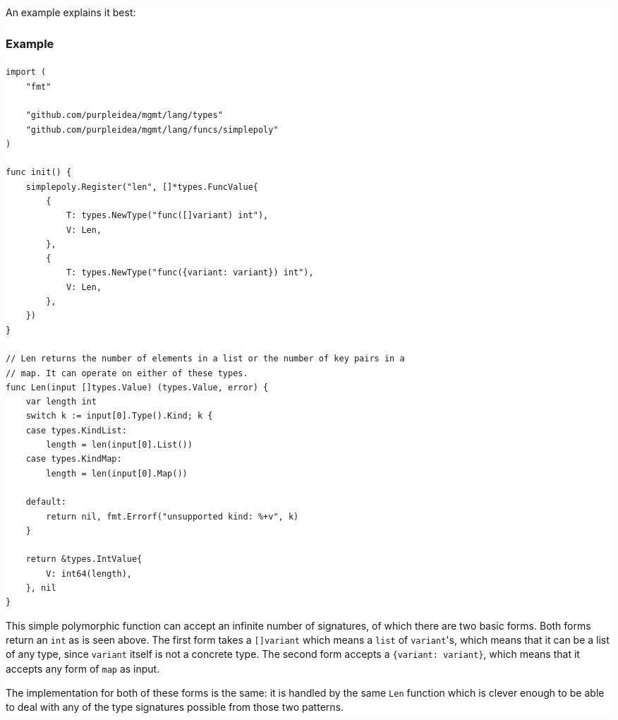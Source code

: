 An example explains it best:

### Example

```golang
import (
	"fmt"

	"github.com/purpleidea/mgmt/lang/types"
	"github.com/purpleidea/mgmt/lang/funcs/simplepoly"
)

func init() {
	simplepoly.Register("len", []*types.FuncValue{
		{
			T: types.NewType("func([]variant) int"),
			V: Len,
		},
		{
			T: types.NewType("func({variant: variant}) int"),
			V: Len,
		},
	})
}

// Len returns the number of elements in a list or the number of key pairs in a
// map. It can operate on either of these types.
func Len(input []types.Value) (types.Value, error) {
	var length int
	switch k := input[0].Type().Kind; k {
	case types.KindList:
		length = len(input[0].List())
	case types.KindMap:
		length = len(input[0].Map())

	default:
		return nil, fmt.Errorf("unsupported kind: %+v", k)
	}

	return &types.IntValue{
		V: int64(length),
	}, nil
}
```

This simple polymorphic function can accept an infinite number of signatures, of
which there are two basic forms. Both forms return an `int` as is seen above.
The first form takes a `[]variant` which means a `list` of `variant`'s, which
means that it can be a list of any type, since `variant` itself is not a
concrete type. The second form accepts a `{variant: variant}`, which means that
it accepts any form of `map` as input.

The implementation for both of these forms is the same: it is handled by the
same `Len` function which is clever enough to be able to deal with any of the
type signatures possible from those two patterns.
